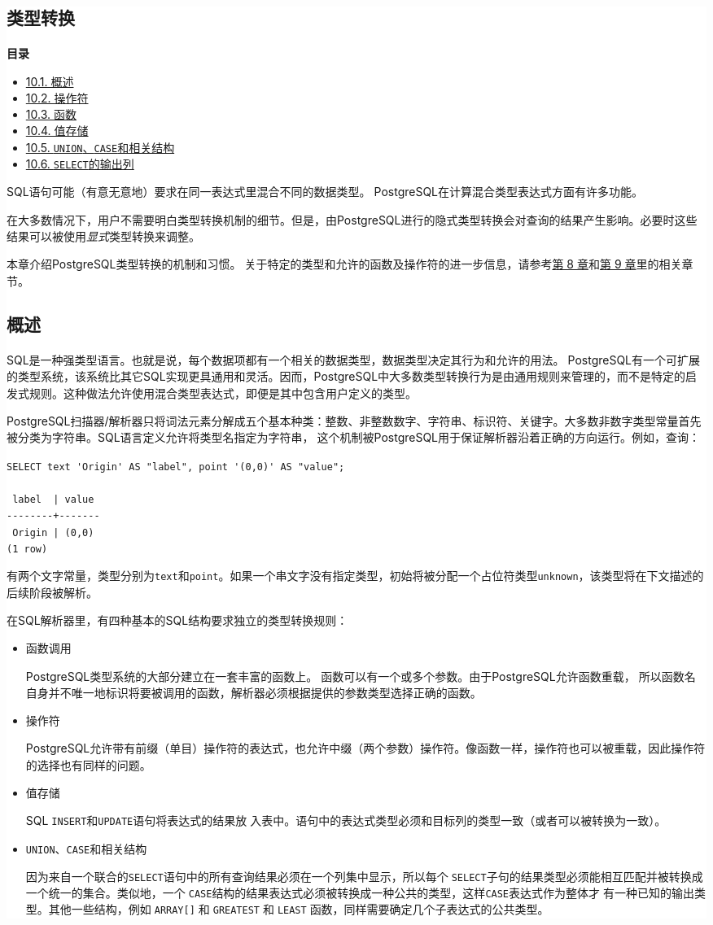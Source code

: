 ## 类型转换

**目录**

- [10.1. 概述](http://www.postgres.cn/docs/14/typeconv-overview.html)
- [10.2. 操作符](http://www.postgres.cn/docs/14/typeconv-oper.html)
- [10.3. 函数](http://www.postgres.cn/docs/14/typeconv-func.html)
- [10.4. 值存储](http://www.postgres.cn/docs/14/typeconv-query.html)
- [10.5. `UNION`、`CASE`和相关结构](http://www.postgres.cn/docs/14/typeconv-union-case.html)
- [10.6. `SELECT`的输出列](http://www.postgres.cn/docs/14/typeconv-select.html)



SQL语句可能（有意无意地）要求在同一表达式里混合不同的数据类型。 PostgreSQL在计算混合类型表达式方面有许多功能。

在大多数情况下，用户不需要明白类型转换机制的细节。但是，由PostgreSQL进行的隐式类型转换会对查询的结果产生影响。必要时这些结果可以被使用*显式*类型转换来调整。

本章介绍PostgreSQL类型转换的机制和习惯。 关于特定的类型和允许的函数及操作符的进一步信息，请参考[第 8 章](http://www.postgres.cn/docs/14/datatype.html)和[第 9 章](http://www.postgres.cn/docs/14/functions.html)里的相关章节。

## 概述

SQL是一种强类型语言。也就是说，每个数据项都有一个相关的数据类型，数据类型决定其行为和允许的用法。 PostgreSQL有一个可扩展的类型系统，该系统比其它SQL实现更具通用和灵活。因而，PostgreSQL中大多数类型转换行为是由通用规则来管理的，而不是特定的启发式规则。这种做法允许使用混合类型表达式，即便是其中包含用户定义的类型。

PostgreSQL扫描器/解析器只将词法元素分解成五个基本种类：整数、非整数数字、字符串、标识符、关键字。大多数非数字类型常量首先被分类为字符串。SQL语言定义允许将类型名指定为字符串， 这个机制被PostgreSQL用于保证解析器沿着正确的方向运行。例如，查询：

```
SELECT text 'Origin' AS "label", point '(0,0)' AS "value";

 label  | value
--------+-------
 Origin | (0,0)
(1 row)
```

有两个文字常量，类型分别为`text`和`point`。如果一个串文字没有指定类型，初始将被分配一个占位符类型`unknown`，该类型将在下文描述的后续阶段被解析。

在SQL解析器里，有四种基本的SQL结构要求独立的类型转换规则：

- 函数调用

  PostgreSQL类型系统的大部分建立在一套丰富的函数上。 函数可以有一个或多个参数。由于PostgreSQL允许函数重载， 所以函数名自身并不唯一地标识将要被调用的函数，解析器必须根据提供的参数类型选择正确的函数。

- 操作符

  PostgreSQL允许带有前缀（单目）操作符的表达式，也允许中缀（两个参数）操作符。像函数一样，操作符也可以被重载，因此操作符的选择也有同样的问题。

- 值存储

  SQL `INSERT`和`UPDATE`语句将表达式的结果放 入表中。语句中的表达式类型必须和目标列的类型一致（或者可以被转换为一致）。

- `UNION`、`CASE`和相关结构

  因为来自一个联合的`SELECT`语句中的所有查询结果必须在一个列集中显示，所以每个 `SELECT`子句的结果类型必须能相互匹配并被转换成一个统一的集合。类似地，一个 `CASE`结构的结果表达式必须被转换成一种公共的类型，这样`CASE`表达式作为整体才 有一种已知的输出类型。其他一些结构，例如 `ARRAY[]` 和 `GREATEST` 和 `LEAST` 函数，同样需要确定几个子表达式的公共类型。
